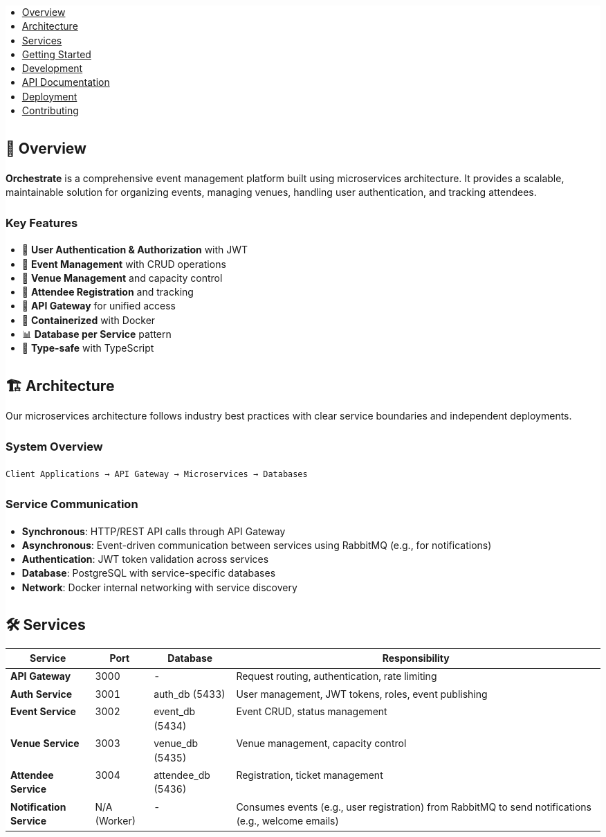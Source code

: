 - [Overview](#overview)
- [Architecture](#architecture)
- [Services](#services)
- [Getting Started](#getting-started)
- [Development](#development)
- [API Documentation](#api-documentation)
- [Deployment](#deployment)
- [Contributing](#contributing)

## 🌟 Overview

**Orchestrate** is a comprehensive event management platform built using microservices architecture. It provides a scalable, maintainable solution for organizing events, managing venues, handling user authentication, and tracking attendees.

### Key Features

- 🔐 **User Authentication & Authorization** with JWT
- 📅 **Event Management** with CRUD operations
- 🏢 **Venue Management** and capacity control
- 👥 **Attendee Registration** and tracking
- 🚪 **API Gateway** for unified access
- 🐳 **Containerized** with Docker
- 📊 **Database per Service** pattern
- 🔧 **Type-safe** with TypeScript

## 🏗️ Architecture

Our microservices architecture follows industry best practices with clear service boundaries and independent deployments.

### System Overview

```
Client Applications → API Gateway → Microservices → Databases
```

### Service Communication

- **Synchronous**: HTTP/REST API calls through API Gateway
- **Asynchronous**: Event-driven communication between services using RabbitMQ (e.g., for notifications)
- **Authentication**: JWT token validation across services
- **Database**: PostgreSQL with service-specific databases
- **Network**: Docker internal networking with service discovery

## 🛠️ Services

| Service | Port | Database | Responsibility |
|---------|------|----------|---------------|
| **API Gateway** | 3000 | - | Request routing, authentication, rate limiting |
| **Auth Service** | 3001 | auth_db (5433) | User management, JWT tokens, roles, event publishing |
| **Event Service** | 3002 | event_db (5434) | Event CRUD, status management |
| **Venue Service** | 3003 | venue_db (5435) | Venue management, capacity control |
| **Attendee Service** | 3004 | attendee_db (5436) | Registration, ticket management |
| **Notification Service** | N/A (Worker) | - | Consumes events (e.g., user registration) from RabbitMQ to send notifications (e.g., welcome emails) |
